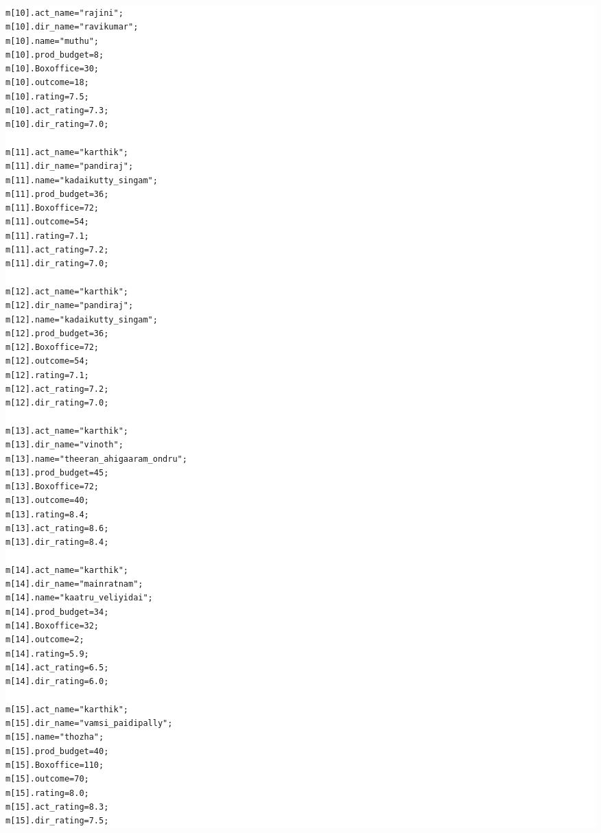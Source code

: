     m[10].act_name="rajini";
    m[10].dir_name="ravikumar";
    m[10].name="muthu";
    m[10].prod_budget=8;
    m[10].Boxoffice=30;
    m[10].outcome=18;
    m[10].rating=7.5;
    m[10].act_rating=7.3;
    m[10].dir_rating=7.0;

    m[11].act_name="karthik";
    m[11].dir_name="pandiraj";
    m[11].name="kadaikutty_singam";
    m[11].prod_budget=36;
    m[11].Boxoffice=72;
    m[11].outcome=54;
    m[11].rating=7.1;
    m[11].act_rating=7.2;
    m[11].dir_rating=7.0;

    m[12].act_name="karthik";
    m[12].dir_name="pandiraj";
    m[12].name="kadaikutty_singam";
    m[12].prod_budget=36;
    m[12].Boxoffice=72;
    m[12].outcome=54;
    m[12].rating=7.1;
    m[12].act_rating=7.2;
    m[12].dir_rating=7.0;

    m[13].act_name="karthik";
    m[13].dir_name="vinoth";
    m[13].name="theeran_ahigaaram_ondru";
    m[13].prod_budget=45;
    m[13].Boxoffice=72;
    m[13].outcome=40;
    m[13].rating=8.4;
    m[13].act_rating=8.6;
    m[13].dir_rating=8.4;

    m[14].act_name="karthik";
    m[14].dir_name="mainratnam";
    m[14].name="kaatru_veliyidai";
    m[14].prod_budget=34;
    m[14].Boxoffice=32;
    m[14].outcome=2;
    m[14].rating=5.9;
    m[14].act_rating=6.5;
    m[14].dir_rating=6.0;

    m[15].act_name="karthik";
    m[15].dir_name="vamsi_paidipally";
    m[15].name="thozha";
    m[15].prod_budget=40;
    m[15].Boxoffice=110;
    m[15].outcome=70;
    m[15].rating=8.0;
    m[15].act_rating=8.3;
    m[15].dir_rating=7.5;

